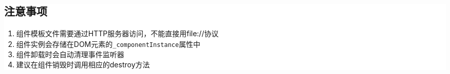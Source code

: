 ## 注意事项

1. 组件模板文件需要通过HTTP服务器访问，不能直接用file://协议
2. 组件实例会存储在DOM元素的`_componentInstance`属性中
3. 组件卸载时会自动清理事件监听器
4. 建议在组件销毁时调用相应的destroy方法